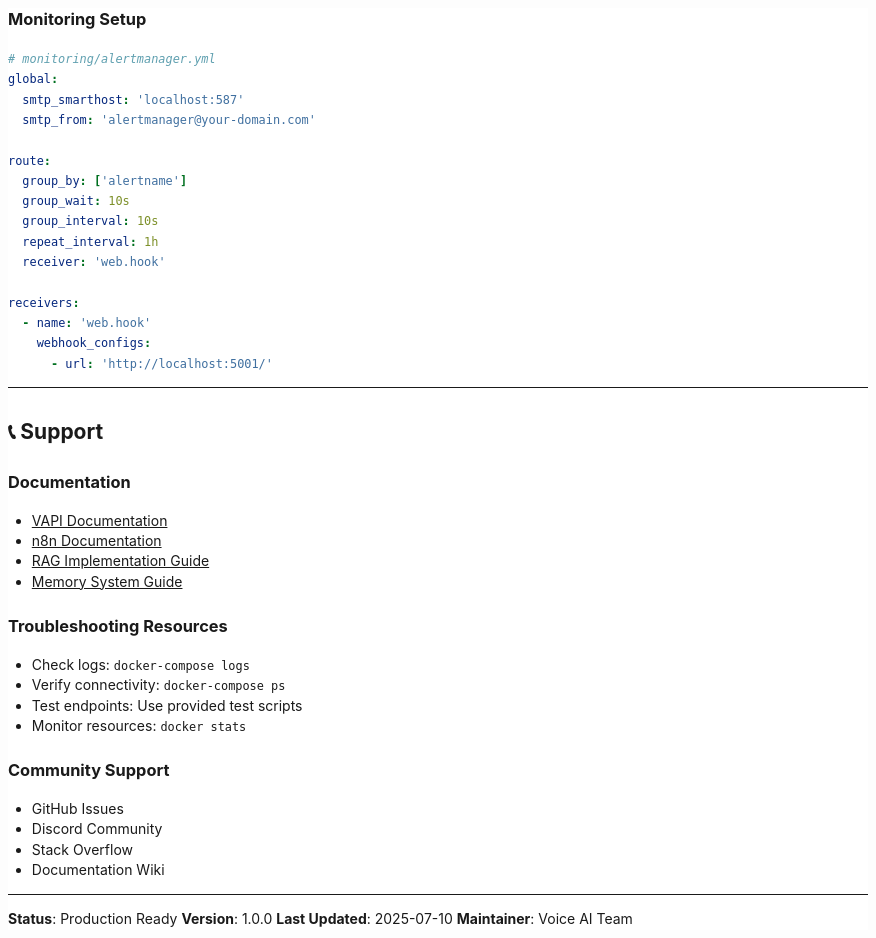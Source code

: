 ### Monitoring Setup
```yaml
# monitoring/alertmanager.yml
global:
  smtp_smarthost: 'localhost:587'
  smtp_from: 'alertmanager@your-domain.com'

route:
  group_by: ['alertname']
  group_wait: 10s
  group_interval: 10s
  repeat_interval: 1h
  receiver: 'web.hook'

receivers:
  - name: 'web.hook'
    webhook_configs:
      - url: 'http://localhost:5001/'
```

---

## 📞 Support

### Documentation
- [VAPI Documentation](https://docs.vapi.ai/)
- [n8n Documentation](https://docs.n8n.io/)
- [RAG Implementation Guide](docs/rag-guide.md)
- [Memory System Guide](docs/memory-guide.md)

### Troubleshooting Resources
- Check logs: `docker-compose logs`
- Verify connectivity: `docker-compose ps`
- Test endpoints: Use provided test scripts
- Monitor resources: `docker stats`

### Community Support
- GitHub Issues
- Discord Community
- Stack Overflow
- Documentation Wiki

---

**Status**: Production Ready
**Version**: 1.0.0
**Last Updated**: 2025-07-10
**Maintainer**: Voice AI Team 
